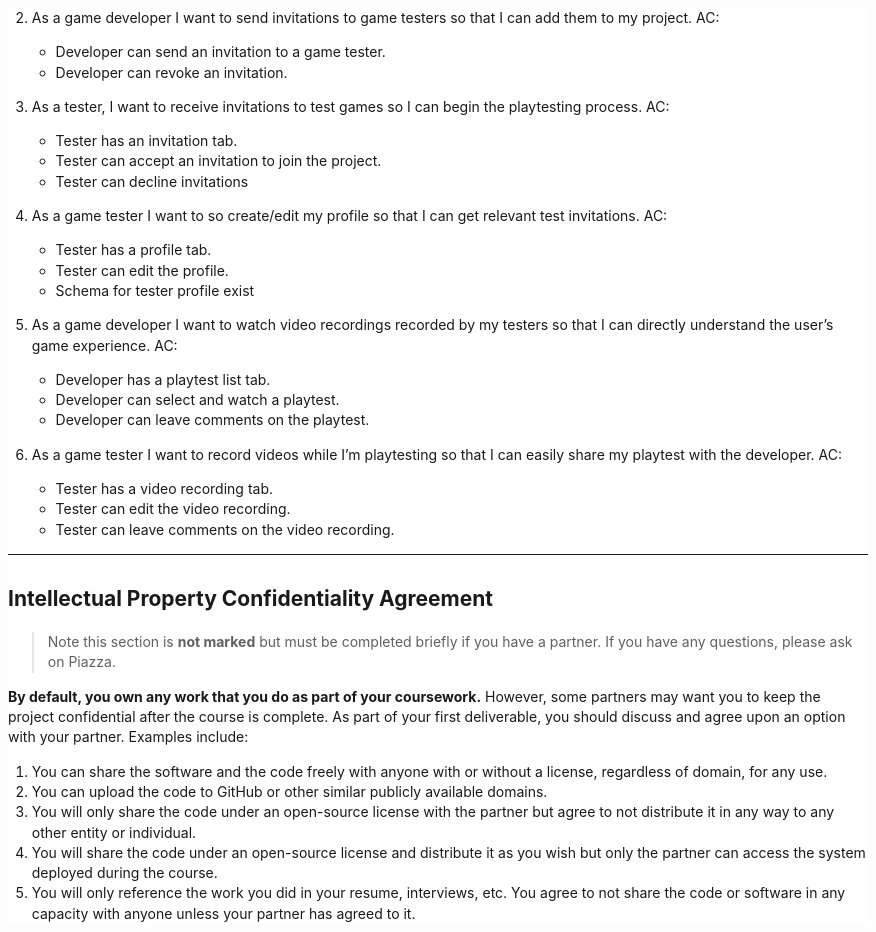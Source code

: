 
2. As a game developer I want to send invitations to game testers so that I can add them to my project. 
AC:
    * Developer can send an invitation to a game tester.
    * Developer can revoke an invitation.
        
3. As a tester, I want to receive invitations to test games so I can begin the playtesting process.
AC:
    * Tester has an invitation tab.
    * Tester can accept an invitation to  join the project.
    * Tester can decline invitations


4. As a game tester I want to so create/edit my profile so that I can get relevant test invitations. 
AC:
    * Tester has a profile tab. 
    * Tester can edit the profile.
    * Schema for tester profile exist


5. As a game developer I want to watch video recordings recorded by my testers so that I can directly understand the user’s game experience. 
AC:
    * Developer has a playtest list tab. 
    * Developer can select and watch a playtest.
    * Developer can leave comments on the playtest.


6. As a game tester I want to record videos while I’m playtesting so that I can easily share my playtest with the developer. 
AC:
    * Tester has a video recording tab. 
    * Tester can edit the video recording.
    * Tester can leave comments on the video recording.

----
## Intellectual Property Confidentiality Agreement 
> Note this section is **not marked** but must be completed briefly if you have a partner. If you have any questions, please ask on Piazza.
>  
**By default, you own any work that you do as part of your coursework.** However, some partners may want you to keep the project confidential after the course is complete. As part of your first deliverable, you should discuss and agree upon an option with your partner. Examples include:
1. You can share the software and the code freely with anyone with or without a license, regardless of domain, for any use.
2. You can upload the code to GitHub or other similar publicly available domains.
3. You will only share the code under an open-source license with the partner but agree to not distribute it in any way to any other entity or individual. 
4. You will share the code under an open-source license and distribute it as you wish but only the partner can access the system deployed during the course.
5. You will only reference the work you did in your resume, interviews, etc. You agree to not share the code or software in any capacity with anyone unless your partner has agreed to it.
